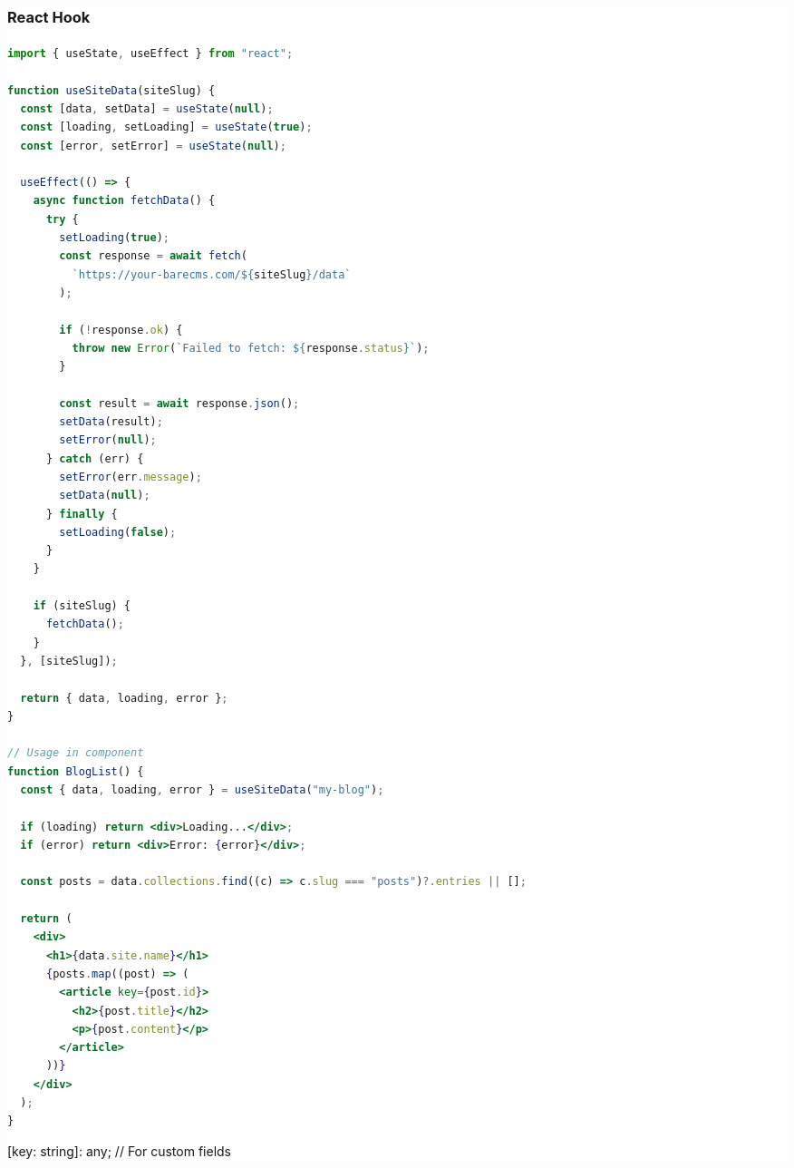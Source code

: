### React Hook

```jsx
import { useState, useEffect } from "react";

function useSiteData(siteSlug) {
  const [data, setData] = useState(null);
  const [loading, setLoading] = useState(true);
  const [error, setError] = useState(null);

  useEffect(() => {
    async function fetchData() {
      try {
        setLoading(true);
        const response = await fetch(
          `https://your-barecms.com/${siteSlug}/data`
        );

        if (!response.ok) {
          throw new Error(`Failed to fetch: ${response.status}`);
        }

        const result = await response.json();
        setData(result);
        setError(null);
      } catch (err) {
        setError(err.message);
        setData(null);
      } finally {
        setLoading(false);
      }
    }

    if (siteSlug) {
      fetchData();
    }
  }, [siteSlug]);

  return { data, loading, error };
}

// Usage in component
function BlogList() {
  const { data, loading, error } = useSiteData("my-blog");

  if (loading) return <div>Loading...</div>;
  if (error) return <div>Error: {error}</div>;

  const posts = data.collections.find((c) => c.slug === "posts")?.entries || [];

  return (
    <div>
      <h1>{data.site.name}</h1>
      {posts.map((post) => (
        <article key={post.id}>
          <h2>{post.title}</h2>
          <p>{post.content}</p>
        </article>
      ))}
    </div>
  );
}
```


  [key: string]: any; // For custom fields